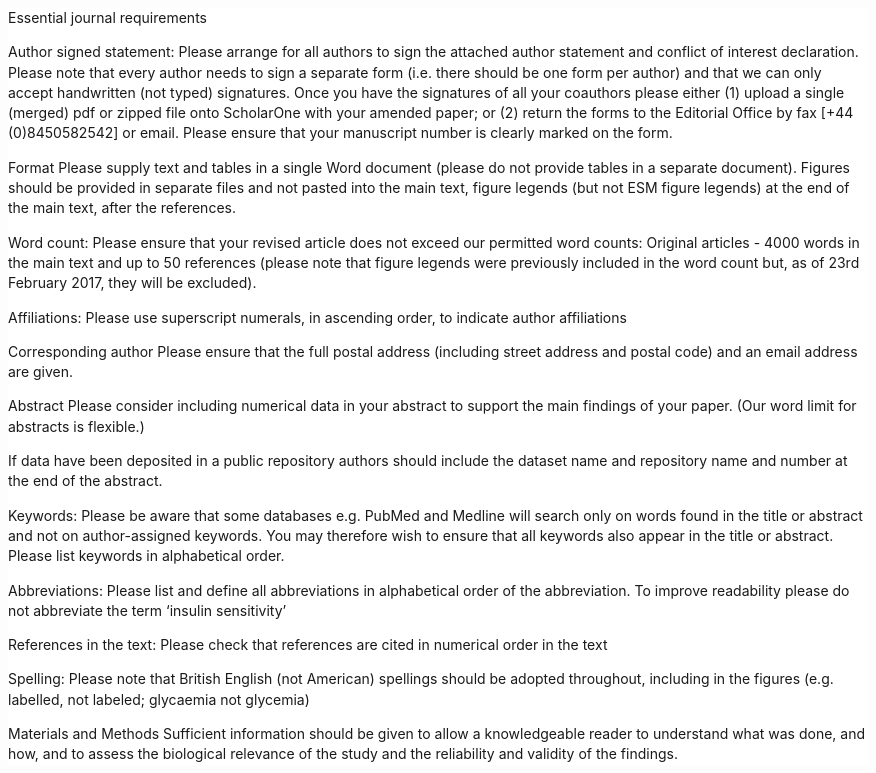 
Essential journal requirements

Author signed statement:
Please arrange for all authors to sign the attached author statement and conflict of interest declaration. Please note that every author needs to sign a separate form (i.e. there should be one form per author) and that we can only accept handwritten (not typed) signatures. Once you have the signatures of all your coauthors please either (1) upload a single (merged) pdf or zipped file onto ScholarOne with your amended paper; or (2) return the forms to the Editorial Office by fax [+44 (0)8450582542] or email. Please ensure that your manuscript number is clearly marked on the form. 

Format
Please supply text and tables in a single Word document (please do not provide tables in a separate document). Figures should be provided in separate files and not pasted into the main text, figure legends (but not ESM figure legends) at the end of the main text, after the references.

Word count: 
Please ensure that your revised article does not exceed our permitted word counts: 
Original articles - 4000 words in the main text and up to 50 references (please note that figure legends were previously included in the word count but, as of 23rd February 2017, they will be excluded).

Affiliations: 
Please use superscript numerals, in ascending order, to indicate author affiliations

Corresponding author
Please ensure that the full postal address (including street address and postal code) and an email address are given.

Abstract
Please consider including numerical data in your abstract to support the main findings of your paper. (Our word limit for abstracts is flexible.)

If data have been deposited in a public repository authors should include the dataset name and repository name and number at the end of the abstract.

Keywords: 
Please be aware that some databases e.g. PubMed and Medline will search only on words found in the title or abstract and not on author-assigned keywords. You may therefore wish to ensure that all keywords also appear in the title or abstract. Please list keywords in alphabetical order.

Abbreviations: 
Please list and define all abbreviations in alphabetical order of the abbreviation.
To improve readability please do not abbreviate the term ‘insulin sensitivity’

References in the text: 
Please check that references are cited in numerical order in the text

Spelling: 
Please note that British English (not American) spellings should be adopted throughout, including in the figures (e.g. labelled, not labeled; glycaemia not glycemia)

Materials and Methods
Sufficient information should be given to allow a knowledgeable reader to understand what was done, and how, and to assess the biological relevance of the study and the reliability and validity of the findings.
